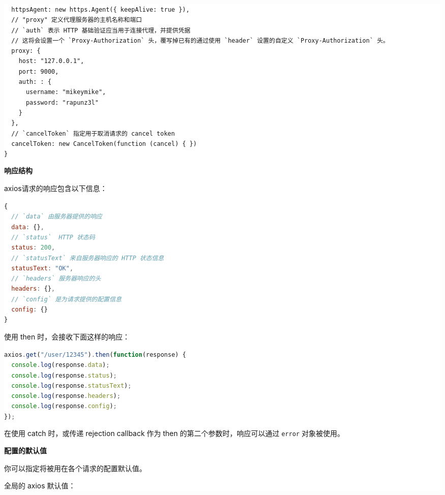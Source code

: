 ```jsob
  httpsAgent: new https.Agent({ keepAlive: true }),
  // "proxy" 定义代理服务器的主机名称和端口
  // `auth` 表示 HTTP 基础验证应当用于连接代理，并提供凭据
  // 这将会设置一个 `Proxy-Authorization` 头，覆写掉已有的通过使用 `header` 设置的自定义 `Proxy-Authorization` 头。
  proxy: {
    host: "127.0.0.1",
    port: 9000,
    auth: : {
      username: "mikeymike",
      password: "rapunz3l"
    }
  },
  // `cancelToken` 指定用于取消请求的 cancel token
  cancelToken: new CancelToken(function (cancel) { })
}
```

**响应结构**

axios请求的响应包含以下信息：

```js
{
  // `data` 由服务器提供的响应
  data: {},
  // `status`  HTTP 状态码
  status: 200,
  // `statusText` 来自服务器响应的 HTTP 状态信息
  statusText: "OK",
  // `headers` 服务器响应的头
  headers: {},
  // `config` 是为请求提供的配置信息
  config: {}
}
```

使用 then 时，会接收下面这样的响应：

```js
axios.get("/user/12345").then(function(response) {
  console.log(response.data);
  console.log(response.status);
  console.log(response.statusText);
  console.log(response.headers);
  console.log(response.config);
});
```

在使用 catch 时，或传递 rejection callback 作为 then 的第二个参数时，响应可以通过 `error` 对象被使用。

**配置的默认值**

你可以指定将被用在各个请求的配置默认值。

全局的 axios 默认值：
